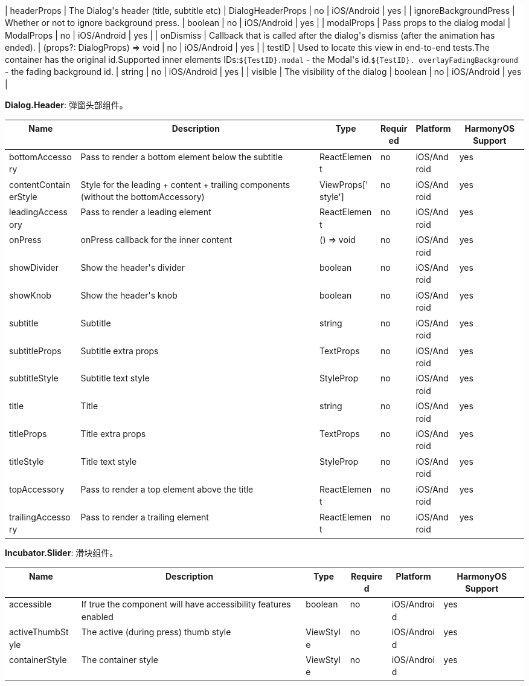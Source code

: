| headerProps           | The Dialog's header (title, subtitle etc)                                                                                                                                                                       | DialogHeaderProps             | no       | iOS/Android | yes               |
| ignoreBackgroundPress | Whether or not to ignore background press.                                                                                                                                                                      | boolean                       | no       | iOS/Android | yes               |
| modalProps            | Pass props to the dialog modal                                                                                                                                                                                  | ModalProps                    | no       | iOS/Android | yes               |
| onDismiss             | Callback that is called after the dialog's dismiss (after the animation has ended).                                                                                                                             | (props?: DialogProps) => void | no       | iOS/Android | yes               |
| testID                | Used to locate this view in end-to-end tests.The container has the original id.Supported inner elements IDs:`${TestID}.modal` - the Modal's id.`${TestID}. overlayFadingBackground` - the fading background id. | string                        | no       | iOS/Android | yes               |
| visible               | The visibility of the dialog                                                                                                                                                                                    | boolean                       | no       | iOS/Android | yes               |

**Dialog.Header**: 弹窗头部组件。

| Name                  | Description                                                                         | Type                 | Required | Platform    | HarmonyOS Support |
| --------------------- | ----------------------------------------------------------------------------------- | -------------------- | -------- | ----------- | ----------------- |
| bottomAccessory       | Pass to render a bottom element below the subtitle                                  | ReactElement         | no       | iOS/Android | yes               |
| contentContainerStyle | Style for the leading + content + trailing components (without the bottomAccessory) | ViewProps['style']   | no       | iOS/Android | yes               |
| leadingAccessory      | Pass to render a leading element                                                    | ReactElement         | no       | iOS/Android | yes               |
| onPress               | onPress callback for the inner content                                              | () => void           | no       | iOS/Android | yes               |
| showDivider           | Show the header's divider                                                           | boolean              | no       | iOS/Android | yes               |
| showKnob              | Show the header's knob                                                              | boolean              | no       | iOS/Android | yes               |
| subtitle              | Subtitle                                                                            | string               | no       | iOS/Android | yes               |
| subtitleProps         | Subtitle extra props                                                                | TextProps            | no       | iOS/Android | yes               |
| subtitleStyle         | Subtitle text style                                                                 | StyleProp<TextStyle> | no       | iOS/Android | yes               |
| title                 | Title                                                                               | string               | no       | iOS/Android | yes               |
| titleProps            | Title extra props                                                                   | TextProps            | no       | iOS/Android | yes               |
| titleStyle            | Title text style                                                                    | StyleProp<TextStyle> | no       | iOS/Android | yes               |
| topAccessory          | Pass to render a top element above the title                                        | ReactElement         | no       | iOS/Android | yes               |
| trailingAccessory     | Pass to render a trailing element                                                   | ReactElement         | no       | iOS/Android | yes               |

**Incubator.Slider**: 滑块组件。

| Name                   | Description                                                                               | Type                                 | Required | Platform    | HarmonyOS Support |
| ---------------------- | ----------------------------------------------------------------------------------------- | ------------------------------------ | -------- | ----------- | ----------------- |
| accessible             | If true the component will have accessibility features enabled                            | boolean                              | no       | iOS/Android | yes               |
| activeThumbStyle       | The active (during press) thumb style                                                     | ViewStyle                            | no       | iOS/Android | yes               |
| containerStyle         | The container style                                                                       | ViewStyle                            | no       | iOS/Android | yes               |